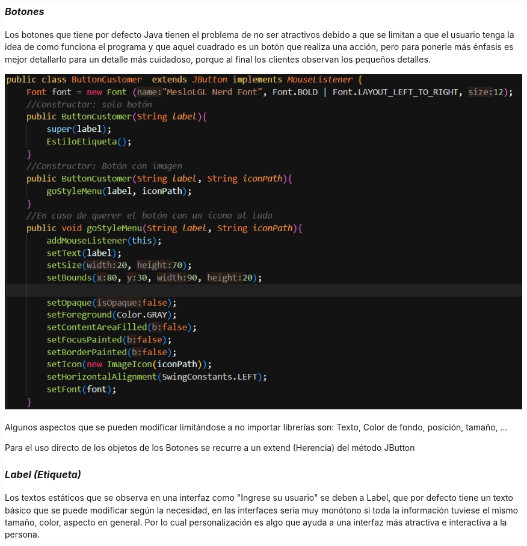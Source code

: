 ### ***Botones***

Los botones que tiene por defecto Java tienen el problema de no ser atractivos debido a que se limitan a que el usuario tenga la idea de como funciona el programa y que aquel cuadrado es un botón que realiza una acción, pero para ponerle más énfasis es mejor detallarlo para un detalle más cuidadoso, porque al final los clientes observan los pequeños detalles.

![Botones](/Imagenes/Botones.png)

Algunos aspectos que se pueden modificar limitándose a no importar librerías son: Texto, Color de fondo, posición, tamaño, ...

Para el uso directo de los objetos de los Botones se recurre a un extend (Herencia) del método JButton

### ***Label (Etiqueta)***

Los textos estáticos que se observa en una interfaz como "Ingrese su usuario" se deben a Label, que por defecto tiene un texto básico que se puede modificar según la necesidad, en las interfaces sería muy monótono si toda la información tuviese el mismo tamaño, color, aspecto en general. Por lo cual personalización es algo que ayuda a una interfaz más atractiva e interactiva a la persona.
